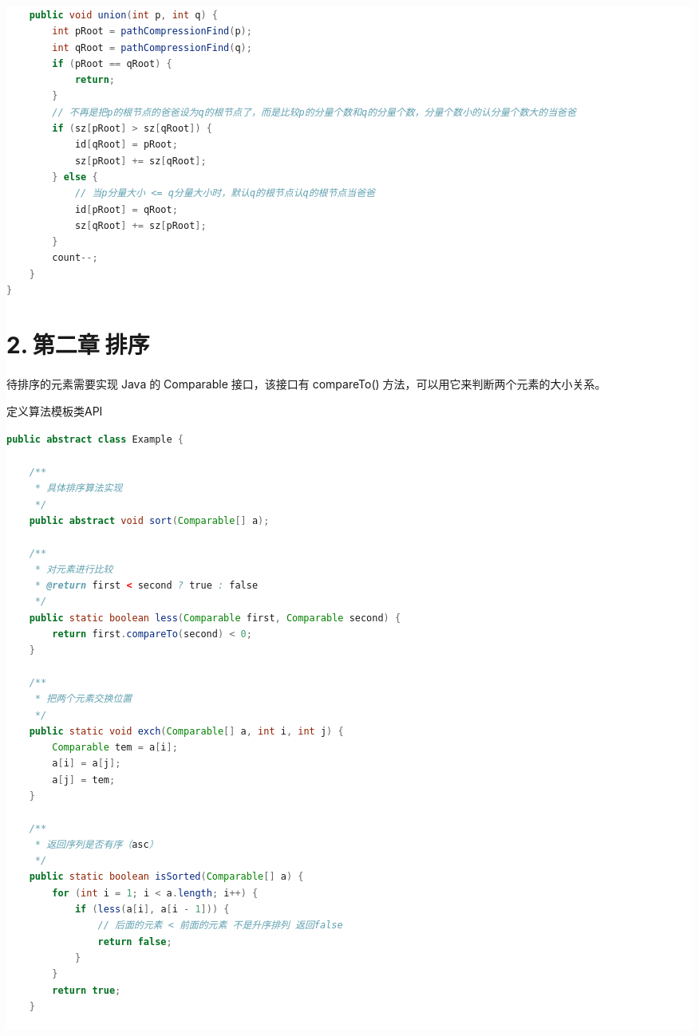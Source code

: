 ```java
    public void union(int p, int q) {
        int pRoot = pathCompressionFind(p);
        int qRoot = pathCompressionFind(q);
        if (pRoot == qRoot) {
            return; 
        }
        // 不再是把p的根节点的爸爸设为q的根节点了，而是比较p的分量个数和q的分量个数，分量个数小的认分量个数大的当爸爸
        if (sz[pRoot] > sz[qRoot]) {
            id[qRoot] = pRoot;
            sz[pRoot] += sz[qRoot]; 
        } else {
            // 当p分量大小 <= q分量大小时，默认q的根节点认q的根节点当爸爸
            id[pRoot] = qRoot;
            sz[qRoot] += sz[pRoot]; 
        }
        count--; 
    }
}
```

# 2. 第二章 排序
待排序的元素需要实现 Java 的 Comparable 接口，该接口有 compareTo() 方法，可以用它来判断两个元素的大小关系。

定义算法模板类API
```java
public abstract class Example {
    
    /**
     * 具体排序算法实现
     */
    public abstract void sort(Comparable[] a);

    /**
     * 对元素进行比较
     * @return first < second ? true : false
     */
    public static boolean less(Comparable first, Comparable second) {
        return first.compareTo(second) < 0;
    }

    /**
     * 把两个元素交换位置
     */
    public static void exch(Comparable[] a, int i, int j) {
        Comparable tem = a[i];
        a[i] = a[j];
        a[j] = tem;
    }
    
    /**
     * 返回序列是否有序（asc）
     */
    public static boolean isSorted(Comparable[] a) {
        for (int i = 1; i < a.length; i++) {
            if (less(a[i], a[i - 1])) {
                // 后面的元素 < 前面的元素 不是升序排列 返回false
                return false;
            }
        }
        return true;
    }
    
```